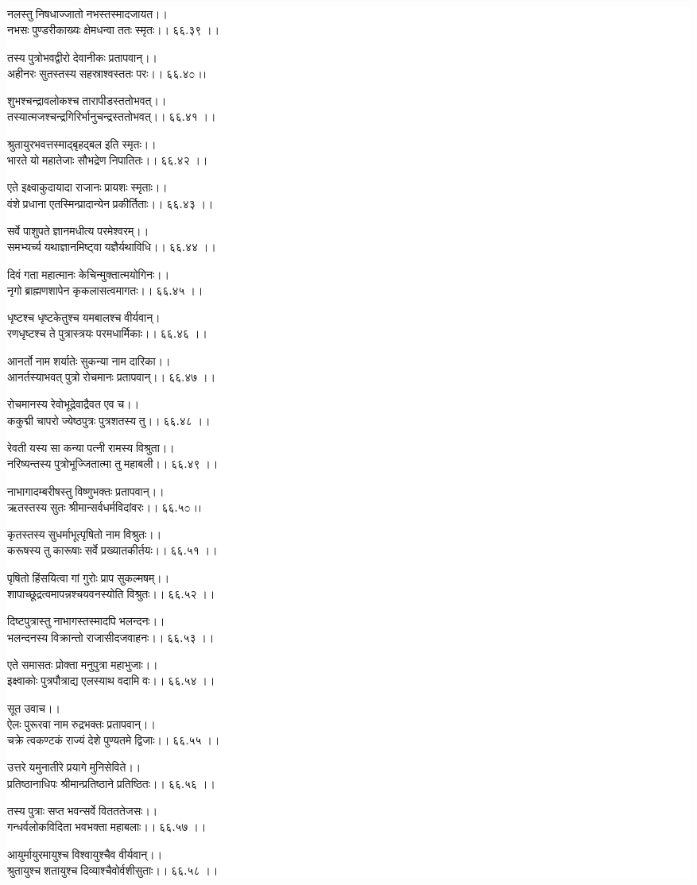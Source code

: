 नलस्तु निषधाज्जातो नभस्तस्मादजायत।।  
नभसः पुण्डरीकाख्यः क्षेमधन्वा ततः स्मृतः।। ६६.३९ ।।  
  
तस्य पुत्रोभवद्वीरो देवानीकः प्रतापवान्।।  
अहीनरः सुतस्तस्य सहस्राश्वस्ततः परः।। ६६.४೦ ।।  
  
शुभश्चन्द्रावलोकश्च तारापीडस्ततोभवत्।।  
तस्यात्मजश्चन्द्रगिरिर्भानुचन्द्रस्ततोभवत्।। ६६.४१ ।।  
  
श्रुतायुरभवत्तस्माद्बृहद्बल इति स्मृतः।।  
भारते यो महातेजाः सौभद्रेण निपातितः।। ६६.४२ ।।  
  
एते इक्ष्वाकुदायादा राजानः प्रायशः स्मृताः।।  
वंशे प्रधाना एतस्मिन्प्रादान्येन प्रकीर्तिताः।। ६६.४३ ।।  
  
सर्वे पाशुपते ज्ञानमधीत्य परमेश्वरम्।।  
समभ्यर्च्य यथाज्ञानमिष्ट्वा यज्ञैर्यथाविधि।। ६६.४४ ।।  
  
दिवं गता महात्मानः केचिन्मुक्तात्मयोगिनः।।  
नृगो ब्राह्मणशापेन कृकलासत्वमागतः।। ६६.४५ ।।  
  
धृष्टश्च धृष्टकेतुश्च यमबालश्च वीर्यवान्।  
रणधृष्टश्च ते पुत्रास्त्रयः परमधार्मिकाः।। ६६.४६ ।।  
  
आनर्तो नाम शर्यातेः सुकन्या नाम दारिका।।  
आनर्तस्याभवत् पुत्रो रोचमानः प्रतापवान्।। ६६.४७ ।।  
  
रोचमानस्य रेवोभूद्रेवाद्रैवत एव च।।  
ककुद्मी चापरो ज्येष्ठपुत्रः पुत्रशतस्य तु।। ६६.४८ ।।  
  
रेवती यस्य सा कन्या पत्नी रामस्य विश्रुता।।  
नरिष्यन्तस्य पुत्रोभूज्जितात्मा तु महाबली।। ६६.४९ ।।  
  
नाभागादम्बरीषस्तु विष्णुभक्तः प्रतापवान्।।  
ऋतस्तस्य सुतः श्रीमान्सर्वधर्मविदांवरः।। ६६.५೦ ।।  
  
कृतस्तस्य सुधर्माभूत्पृषितो नाम विश्रुतः।।  
करूषस्य तु कारूषाः सर्वे प्रख्यातकीर्तयः।। ६६.५१ ।।  
  
पृषितो हिंसयित्वा गां गुरोः प्राप सुकल्मषम्।।  
शापाच्छूद्रत्वमापन्नश्चयवनस्योति विश्रुतः।। ६६.५२ ।।  
  
दिष्टपुत्रास्तु नाभागस्तस्मादपि भलन्दनः।।  
भलन्दनस्य विक्रान्तो राजासीदजवाहनः।। ६६.५३ ।।  
  
एते समासतः प्रोक्ता मनुपुत्रा महाभुजाः।।  
इक्ष्वाकोः पुत्रपौत्राद्य एलस्याथ वदामि वः।। ६६.५४ ।।  
  
सूत उवाच।।  
ऐलः पुरूरवा नाम रुद्रभक्तः प्रतापवान्।।  
चक्रे त्वकण्टकं राज्यं देशे पुण्यतमे द्विजाः।। ६६.५५ ।।  
  
उत्तरे यमुनातीरे प्रयागे मुनिसेविते।।  
प्रतिष्ठानाधिपः श्रीमान्प्रतिष्ठाने प्रतिष्ठितः।। ६६.५६ ।।  
  
तस्य पुत्राः सप्त भवन्सर्वे वितततेजसः।।  
गन्धर्वलोकविदिता भवभक्ता महाबलाः।। ६६.५७ ।।  
  
आयुर्मायुरमायुश्च विश्वायुश्चैव वीर्यवान्।।  
श्रुतायुश्च शतायुश्च दिव्याश्चैवोर्वशीसुताः।। ६६.५८ ।।  
  